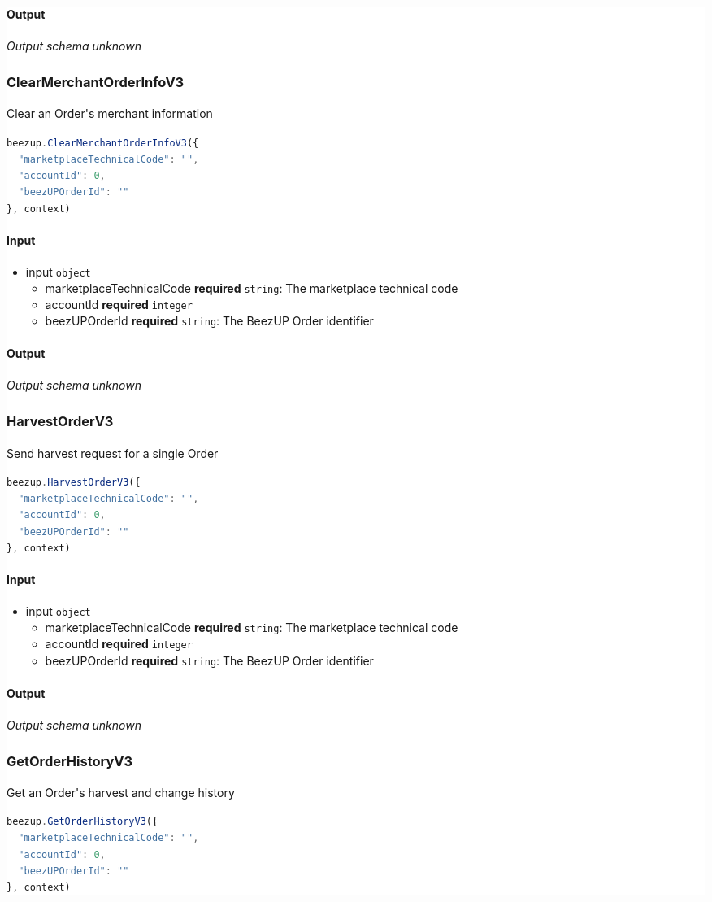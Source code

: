 #### Output
*Output schema unknown*

### ClearMerchantOrderInfoV3
Clear an Order's merchant information


```js
beezup.ClearMerchantOrderInfoV3({
  "marketplaceTechnicalCode": "",
  "accountId": 0,
  "beezUPOrderId": ""
}, context)
```

#### Input
* input `object`
  * marketplaceTechnicalCode **required** `string`: The marketplace technical code
  * accountId **required** `integer`
  * beezUPOrderId **required** `string`: The BeezUP Order identifier

#### Output
*Output schema unknown*

### HarvestOrderV3
Send harvest request for a single Order


```js
beezup.HarvestOrderV3({
  "marketplaceTechnicalCode": "",
  "accountId": 0,
  "beezUPOrderId": ""
}, context)
```

#### Input
* input `object`
  * marketplaceTechnicalCode **required** `string`: The marketplace technical code
  * accountId **required** `integer`
  * beezUPOrderId **required** `string`: The BeezUP Order identifier

#### Output
*Output schema unknown*

### GetOrderHistoryV3
Get an Order's harvest and change history


```js
beezup.GetOrderHistoryV3({
  "marketplaceTechnicalCode": "",
  "accountId": 0,
  "beezUPOrderId": ""
}, context)
```
